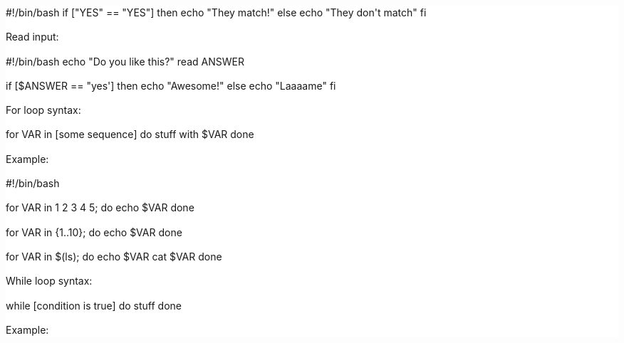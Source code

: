#!/bin/bash
if ["YES" == "YES"]
then
	echo "They match!"
else
	echo "They don't match"
fi

Read input:

#!/bin/bash
echo "Do you like this?"
read ANSWER
 
if [$ANSWER == "yes']
then
	echo "Awesome!"
else
	echo "Laaaame"
fi

For loop syntax:

for VAR in [some sequence]
do
	stuff with $VAR
done

Example:

#!/bin/bash
 
for VAR in 1 2 3 4 5;
do
	echo $VAR
done
 
for VAR in {1..10};
do
	echo $VAR
done
 
for VAR in $(ls);
do
	echo $VAR
	cat $VAR
done

While loop syntax:

while [condition is true]
do
	stuff
done

Example:
